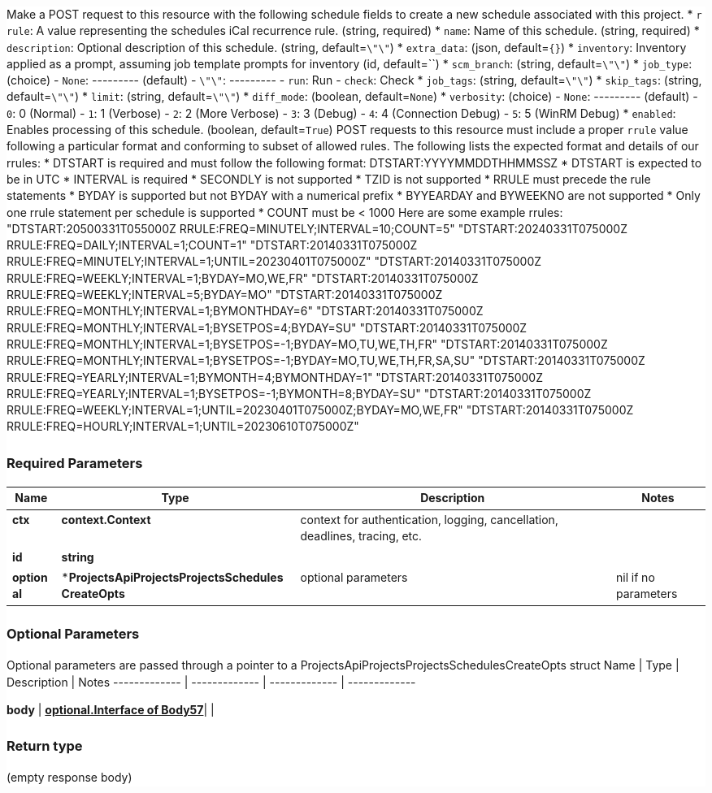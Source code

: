  Make a POST request to this resource with the following schedule fields to create a new schedule associated with this project.   * `rrule`: A value representing the schedules iCal recurrence rule. (string, required)        * `name`: Name of this schedule. (string, required) * `description`: Optional description of this schedule. (string, default=`\"\"`) * `extra_data`:  (json, default=`{}`) * `inventory`: Inventory applied as a prompt, assuming job template prompts for inventory (id, default=``) * `scm_branch`:  (string, default=`\"\"`) * `job_type`:  (choice)     - `None`: --------- (default)     - `\"\"`: ---------     - `run`: Run     - `check`: Check * `job_tags`:  (string, default=`\"\"`) * `skip_tags`:  (string, default=`\"\"`) * `limit`:  (string, default=`\"\"`) * `diff_mode`:  (boolean, default=`None`) * `verbosity`:  (choice)     - `None`: --------- (default)     - `0`: 0 (Normal)     - `1`: 1 (Verbose)     - `2`: 2 (More Verbose)     - `3`: 3 (Debug)     - `4`: 4 (Connection Debug)     - `5`: 5 (WinRM Debug)  * `enabled`: Enables processing of this schedule. (boolean, default=`True`)            POST requests to this resource must include a proper `rrule` value following a particular format and conforming to subset of allowed rules.  The following lists the expected format and details of our rrules:  * DTSTART is required and must follow the following format: DTSTART:YYYYMMDDTHHMMSSZ * DTSTART is expected to be in UTC * INTERVAL is required * SECONDLY is not supported * TZID is not supported * RRULE must precede the rule statements * BYDAY is supported but not BYDAY with a numerical prefix * BYYEARDAY and BYWEEKNO are not supported * Only one rrule statement per schedule is supported * COUNT must be < 1000  Here are some example rrules:      \"DTSTART:20500331T055000Z RRULE:FREQ=MINUTELY;INTERVAL=10;COUNT=5\"     \"DTSTART:20240331T075000Z RRULE:FREQ=DAILY;INTERVAL=1;COUNT=1\"     \"DTSTART:20140331T075000Z RRULE:FREQ=MINUTELY;INTERVAL=1;UNTIL=20230401T075000Z\"     \"DTSTART:20140331T075000Z RRULE:FREQ=WEEKLY;INTERVAL=1;BYDAY=MO,WE,FR\"     \"DTSTART:20140331T075000Z RRULE:FREQ=WEEKLY;INTERVAL=5;BYDAY=MO\"     \"DTSTART:20140331T075000Z RRULE:FREQ=MONTHLY;INTERVAL=1;BYMONTHDAY=6\"     \"DTSTART:20140331T075000Z RRULE:FREQ=MONTHLY;INTERVAL=1;BYSETPOS=4;BYDAY=SU\"     \"DTSTART:20140331T075000Z RRULE:FREQ=MONTHLY;INTERVAL=1;BYSETPOS=-1;BYDAY=MO,TU,WE,TH,FR\"     \"DTSTART:20140331T075000Z RRULE:FREQ=MONTHLY;INTERVAL=1;BYSETPOS=-1;BYDAY=MO,TU,WE,TH,FR,SA,SU\"     \"DTSTART:20140331T075000Z RRULE:FREQ=YEARLY;INTERVAL=1;BYMONTH=4;BYMONTHDAY=1\"     \"DTSTART:20140331T075000Z RRULE:FREQ=YEARLY;INTERVAL=1;BYSETPOS=-1;BYMONTH=8;BYDAY=SU\"     \"DTSTART:20140331T075000Z RRULE:FREQ=WEEKLY;INTERVAL=1;UNTIL=20230401T075000Z;BYDAY=MO,WE,FR\"     \"DTSTART:20140331T075000Z RRULE:FREQ=HOURLY;INTERVAL=1;UNTIL=20230610T075000Z\"

### Required Parameters

Name | Type | Description  | Notes
------------- | ------------- | ------------- | -------------
 **ctx** | **context.Context** | context for authentication, logging, cancellation, deadlines, tracing, etc.
  **id** | **string**|  | 
 **optional** | ***ProjectsApiProjectsProjectsSchedulesCreateOpts** | optional parameters | nil if no parameters

### Optional Parameters
Optional parameters are passed through a pointer to a ProjectsApiProjectsProjectsSchedulesCreateOpts struct
Name | Type | Description  | Notes
------------- | ------------- | ------------- | -------------

 **body** | [**optional.Interface of Body57**](Body57.md)|  | 

### Return type

 (empty response body)
